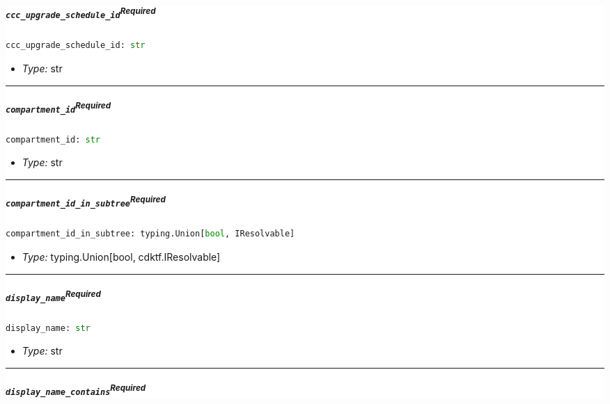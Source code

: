 ##### `ccc_upgrade_schedule_id`<sup>Required</sup> <a name="ccc_upgrade_schedule_id" id="rhizo-co-terraform-provider-oci.dataOciComputeCloudAtCustomerCccUpgradeSchedules.DataOciComputeCloudAtCustomerCccUpgradeSchedules.property.cccUpgradeScheduleId"></a>

```python
ccc_upgrade_schedule_id: str
```

- *Type:* str

---

##### `compartment_id`<sup>Required</sup> <a name="compartment_id" id="rhizo-co-terraform-provider-oci.dataOciComputeCloudAtCustomerCccUpgradeSchedules.DataOciComputeCloudAtCustomerCccUpgradeSchedules.property.compartmentId"></a>

```python
compartment_id: str
```

- *Type:* str

---

##### `compartment_id_in_subtree`<sup>Required</sup> <a name="compartment_id_in_subtree" id="rhizo-co-terraform-provider-oci.dataOciComputeCloudAtCustomerCccUpgradeSchedules.DataOciComputeCloudAtCustomerCccUpgradeSchedules.property.compartmentIdInSubtree"></a>

```python
compartment_id_in_subtree: typing.Union[bool, IResolvable]
```

- *Type:* typing.Union[bool, cdktf.IResolvable]

---

##### `display_name`<sup>Required</sup> <a name="display_name" id="rhizo-co-terraform-provider-oci.dataOciComputeCloudAtCustomerCccUpgradeSchedules.DataOciComputeCloudAtCustomerCccUpgradeSchedules.property.displayName"></a>

```python
display_name: str
```

- *Type:* str

---

##### `display_name_contains`<sup>Required</sup> <a name="display_name_contains" id="rhizo-co-terraform-provider-oci.dataOciComputeCloudAtCustomerCccUpgradeSchedules.DataOciComputeCloudAtCustomerCccUpgradeSchedules.property.displayNameContains"></a>
